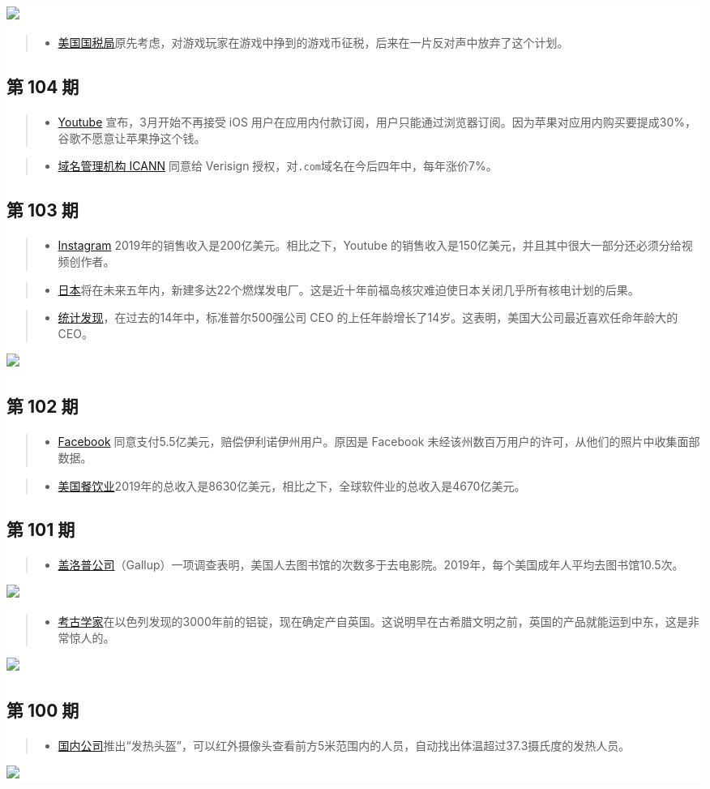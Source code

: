 ![](https://www.wangbase.com/blogimg/asset/202002/bg2020021401.jpg)

> - [美国国税局](https://www.cnn.com/2020/02/13/tech/fortnite-taxes/)原先考虑，对游戏玩家在游戏中挣到的游戏币征税，后来在一片反对声中放弃了这个计划。

## 第 104 期

> - [Youtube](https://finance.sina.com.cn/roll/2020-02-14/doc-iimxyqvz2753575.shtml) 宣布，3月开始不再接受 iOS 用户在应用内付款订阅，用户只能通过浏览器订阅。因为苹果对应用内购买要提成30%，谷歌不愿意让苹果挣这个钱。

> - [域名管理机构 ICANN](https://www.namecheap.com/blog/icann-allows-com-price-increases-gets-more-money/) 同意给 Verisign 授权，对`.com`域名在今后四年中，每年涨价7%。

## 第 103 期

> - [Instagram](https://www.bloomberg.com/news/articles/2020-02-04/instagram-generates-more-than-a-quarter-of-facebook-s-sales) 2019年的销售收入是200亿美元。相比之下，Youtube 的销售收入是150亿美元，并且其中很大一部分还必须分给视频创作者。

> - [日本](https://www.nytimes.com/2020/02/03/climate/japan-coal-fukushima.html)将在未来五年内，新建多达22个燃煤发电厂。这是近十年前福岛核灾难迫使日本关闭几乎所有核电计划的后果。

> -  [统计发现](https://marginalrevolution.com/marginalrevolution/2020/01/ceo-ages-at-hire.html)，在过去的14年中，标准普尔500强公司 CEO 的上任年龄增长了14岁。这表明，美国大公司最近喜欢任命年龄大的 CEO。

![](https://www.wangbase.com/blogimg/asset/202001/bg2020020101.jpg)

## 第 102 期

> - [Facebook](https://www.nytimes.com/2020/01/29/technology/facebook-privacy-lawsuit-earnings.html) 同意支付5.5亿美元，赔偿伊利诺伊州用户。原因是 Facebook 未经该州数百万用户的许可，从他们的照片中收集面部数据。

> - [美国餐饮业](https://news.ycombinator.com/item?id=22152680)2019年的总收入是8630亿美元，相比之下，全球软件业的总收入是4670亿美元。

## 第 101 期

> - [盖洛普公司](https://lithub.com/in-2019-more-americans-went-to-the-library-than-to-the-movies-yes-really/)（Gallup）一项调查表明，美国人去图书馆的次数多于去电影院。2019年，每个美国成年人平均去图书馆10.5次。

![](https://www.wangbase.com/blogimg/asset/202001/bg2020012606.jpg)

> - [考古学家](https://www.archaeology-world.com/scientists-find-that-tin-found-in-israel-from-3000-years-ago-comes-from-cornwall/)在以色列发现的3000年前的铝锭，现在确定产自英国。这说明早在古希腊文明之前，英国的产品就能运到中东，这是非常惊人的。

![](https://www.wangbase.com/blogimg/asset/202001/bg2020012409.jpg)

## 第 100 期

> - [国内公司](https://www.chinanews.com/it/shipin/cns-d/2020/03-03/news849814.shtml)推出“发热头盔”，可以红外摄像头查看前方5米范围内的人员，自动找出体温超过37.3摄氏度的发热人员。

![](https://www.wangbase.com/blogimg/asset/202003/bg2020030605.jpg)
